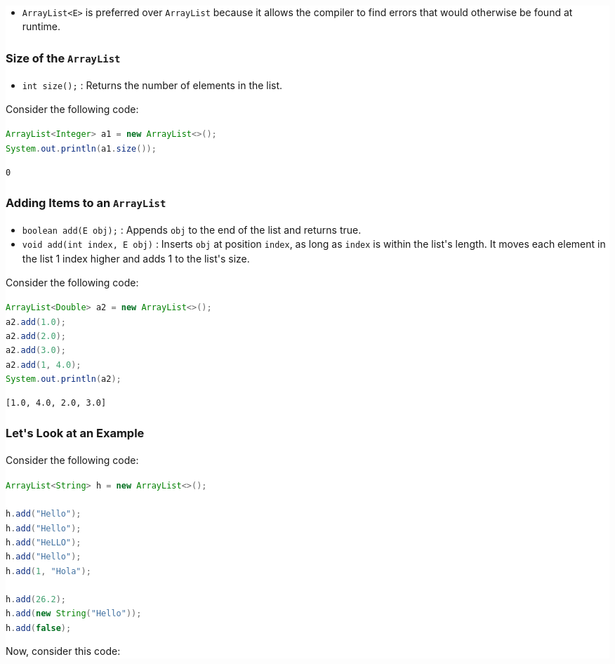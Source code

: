 - `ArrayList<E>` is preferred over `ArrayList` because it allows the compiler to find errors that would otherwise be found at runtime.

### Size of the `ArrayList`

* `int size();` : Returns the number of elements in the list.

Consider the following code:


```java
ArrayList<Integer> a1 = new ArrayList<>();
System.out.println(a1.size());
```

    0


### Adding Items to an `ArrayList`

* `boolean add(E obj);` : Appends `obj` to the end of the list and returns true.
* `void add(int index, E obj)` : Inserts `obj` at position `index`, as long as `index` is within the list's length. It moves each element in the list 1 index higher and adds 1 to the list's size.

Consider the following code:


```java
ArrayList<Double> a2 = new ArrayList<>();
a2.add(1.0);
a2.add(2.0);
a2.add(3.0);
a2.add(1, 4.0);
System.out.println(a2);
```

    [1.0, 4.0, 2.0, 3.0]


### Let's Look at an Example

Consider the following code:


```java
ArrayList<String> h = new ArrayList<>();

h.add("Hello");
h.add("Hello");
h.add("HeLLO");
h.add("Hello");
h.add(1, "Hola");

h.add(26.2);
h.add(new String("Hello"));
h.add(false);
```

Now, consider this code:
